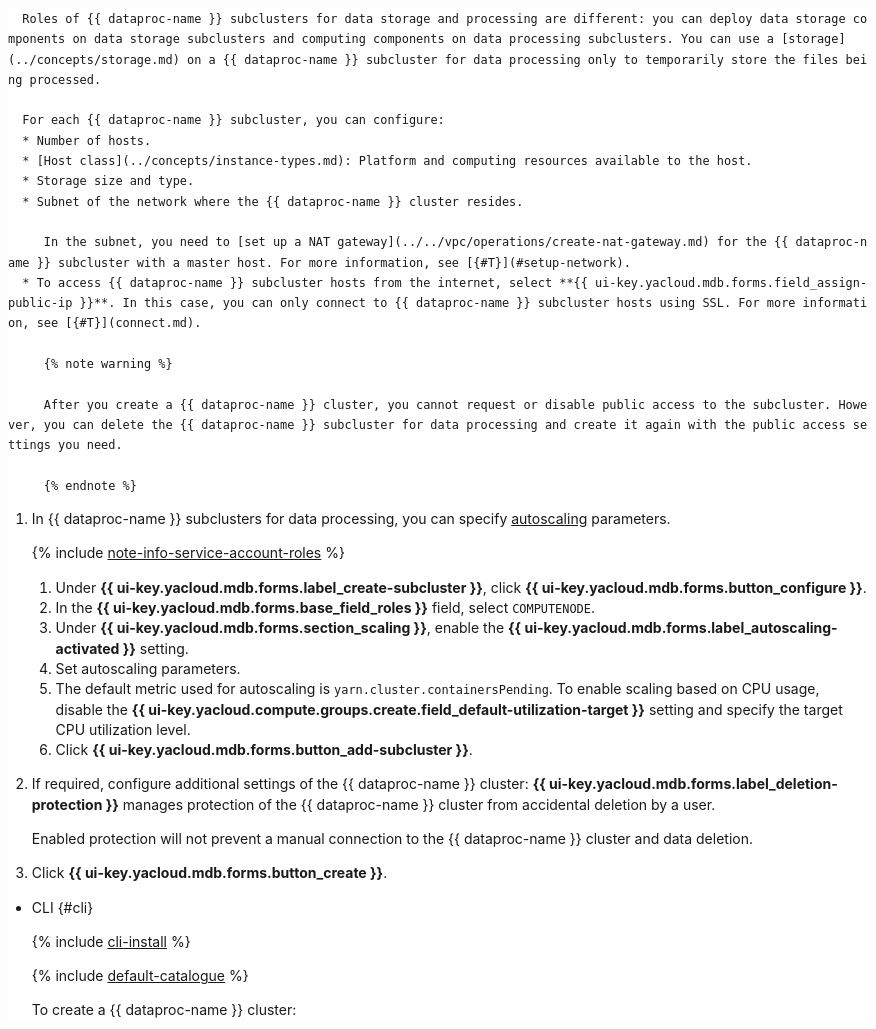       Roles of {{ dataproc-name }} subclusters for data storage and processing are different: you can deploy data storage components on data storage subclusters and computing components on data processing subclusters. You can use a [storage](../concepts/storage.md) on a {{ dataproc-name }} subcluster for data processing only to temporarily store the files being processed.

      For each {{ dataproc-name }} subcluster, you can configure:
      * Number of hosts.
      * [Host class](../concepts/instance-types.md): Platform and computing resources available to the host.
      * Storage size and type.
      * Subnet of the network where the {{ dataproc-name }} cluster resides.

         In the subnet, you need to [set up a NAT gateway](../../vpc/operations/create-nat-gateway.md) for the {{ dataproc-name }} subcluster with a master host. For more information, see [{#T}](#setup-network).
      * To access {{ dataproc-name }} subcluster hosts from the internet, select **{{ ui-key.yacloud.mdb.forms.field_assign-public-ip }}**. In this case, you can only connect to {{ dataproc-name }} subcluster hosts using SSL. For more information, see [{#T}](connect.md).

         {% note warning %}

         After you create a {{ dataproc-name }} cluster, you cannot request or disable public access to the subcluster. However, you can delete the {{ dataproc-name }} subcluster for data processing and create it again with the public access settings you need.

         {% endnote %}

   1. In {{ dataproc-name }} subclusters for data processing, you can specify [autoscaling](../concepts/autoscaling.md) parameters.

      {% include [note-info-service-account-roles](../../_includes/data-proc/service-account-roles.md) %}

      1. Under **{{ ui-key.yacloud.mdb.forms.label_create-subcluster }}**, click **{{ ui-key.yacloud.mdb.forms.button_configure }}**.
      1. In the **{{ ui-key.yacloud.mdb.forms.base_field_roles }}** field, select `COMPUTENODE`.
      1. Under **{{ ui-key.yacloud.mdb.forms.section_scaling }}**, enable the **{{ ui-key.yacloud.mdb.forms.label_autoscaling-activated }}** setting.
      1. Set autoscaling parameters.
      1. The default metric used for autoscaling is `yarn.cluster.containersPending`. To enable scaling based on CPU usage, disable the **{{ ui-key.yacloud.compute.groups.create.field_default-utilization-target }}** setting and specify the target CPU utilization level.
      1. Click **{{ ui-key.yacloud.mdb.forms.button_add-subcluster }}**.
   1. If required, configure additional settings of the {{ dataproc-name }} cluster:
      **{{ ui-key.yacloud.mdb.forms.label_deletion-protection }}** manages protection of the {{ dataproc-name }} cluster from accidental deletion by a user.

      Enabled protection will not prevent a manual connection to the {{ dataproc-name }} cluster and data deletion.
   1. Click **{{ ui-key.yacloud.mdb.forms.button_create }}**.

- CLI {#cli}

   {% include [cli-install](../../_includes/cli-install.md) %}

   {% include [default-catalogue](../../_includes/default-catalogue.md) %}

   To create a {{ dataproc-name }} cluster:
